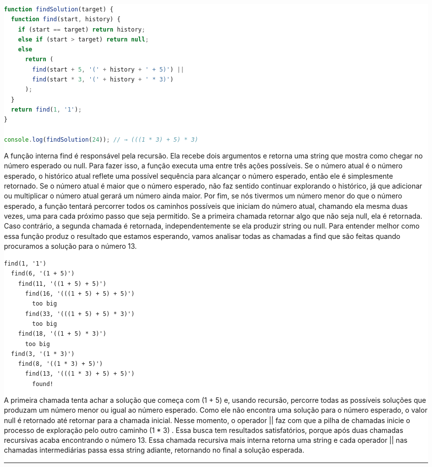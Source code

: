 ```js
function findSolution(target) {
  function find(start, history) {
    if (start == target) return history;
    else if (start > target) return null;
    else
      return (
        find(start + 5, '(' + history + ' + 5)') ||
        find(start * 3, '(' + history + ' * 3)')
      );
  }
  return find(1, '1');
}

console.log(findSolution(24)); // → (((1 * 3) + 5) * 3)
```

A função interna find é responsável pela recursão. Ela recebe dois argumentos e retorna uma string que mostra como chegar no número esperado ou null. Para fazer isso, a função executa uma entre três ações possíveis. Se o número atual é o número esperado, o histórico atual reflete uma possível sequência para alcançar o número esperado, então ele é simplesmente retornado. Se o número atual é maior que o número esperado, não faz sentido continuar explorando o histórico, já que adicionar ou multiplicar o número atual gerará um número ainda maior. Por fim, se nós tivermos um número menor do que o número esperado, a função tentará percorrer todos os caminhos possíveis que iniciam do
número atual, chamando ela mesma duas vezes, uma para cada próximo passo que seja permitido. Se a primeira chamada retornar algo que não seja null, ela é retornada. Caso contrário, a segunda chamada é retornada, independentemente se ela produzir string ou null. Para entender melhor como essa função produz o resultado que estamos esperando, vamos analisar todas as
chamadas a find que são feitas quando procuramos a solução para o número 13.

```txt
find(1, '1')
  find(6, '(1 + 5)')
    find(11, '((1 + 5) + 5)')
      find(16, '(((1 + 5) + 5) + 5)')
        too big
      find(33, '(((1 + 5) + 5) * 3)')
        too big
    find(18, '((1 + 5) * 3)')
      too big
  find(3, '(1 * 3)')
    find(8, '((1 * 3) + 5)')
      find(13, '(((1 * 3) + 5) + 5)')
        found!
```

A primeira chamada tenta achar a solução que começa com (1 + 5) e, usando recursão, percorre todas as possíveis soluções que produzam um número menor ou igual ao número esperado. Como ele não encontra uma solução para o número esperado, o valor null
é retornado até retornar para a chamada inicial. Nesse momento, o operador || faz com que a pilha de chamadas inicie o processo de exploração pelo outro caminho (1 \* 3) . Essa busca tem resultados satisfatórios, porque após duas chamadas recursivas acaba encontrando o número 13. Essa chamada recursiva mais interna retorna uma string e cada operador || nas chamadas intermediárias passa essa string adiante, retornando no final a solução esperada.

---
